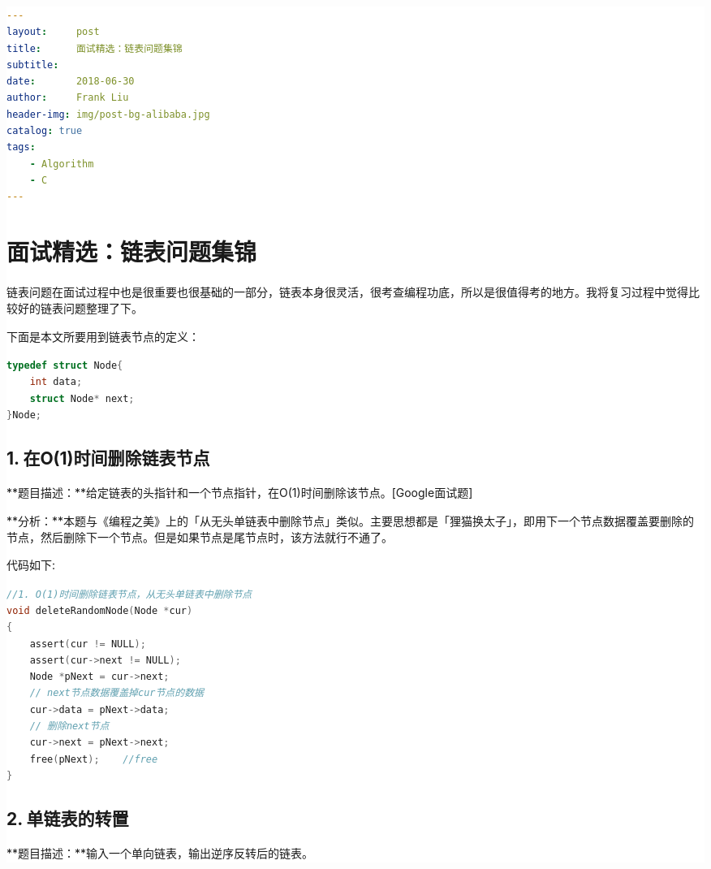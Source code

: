 ```yaml
---
layout:     post
title:      面试精选：链表问题集锦
subtitle:   
date:       2018-06-30
author:     Frank Liu
header-img: img/post-bg-alibaba.jpg
catalog: true
tags:
    - Algorithm
    - C
---
```


# 面试精选：链表问题集锦

链表问题在面试过程中也是很重要也很基础的一部分，链表本身很灵活，很考查编程功底，所以是很值得考的地方。我将复习过程中觉得比较好的链表问题整理了下。

下面是本文所要用到链表节点的定义：
```c
typedef struct Node{
    int data;
    struct Node* next;
}Node;
```

## 1. 在O(1)时间删除链表节点

**题目描述：**给定链表的头指针和一个节点指针，在O(1)时间删除该节点。[Google面试题]

**分析：**本题与《编程之美》上的「从无头单链表中删除节点」类似。主要思想都是「狸猫换太子」，即用下一个节点数据覆盖要删除的节点，然后删除下一个节点。但是如果节点是尾节点时，该方法就行不通了。

代码如下:
```c
//1. O(1)时间删除链表节点，从无头单链表中删除节点  
void deleteRandomNode(Node *cur)
{
    assert(cur != NULL);
    assert(cur->next != NULL);
    Node *pNext = cur->next;
    // next节点数据覆盖掉cur节点的数据  
    cur->data = pNext->data;
    // 删除next节点  
    cur->next = pNext->next;
    free(pNext);    //free
}
```

## 2. 单链表的转置

**题目描述：**输入一个单向链表，输出逆序反转后的链表。
